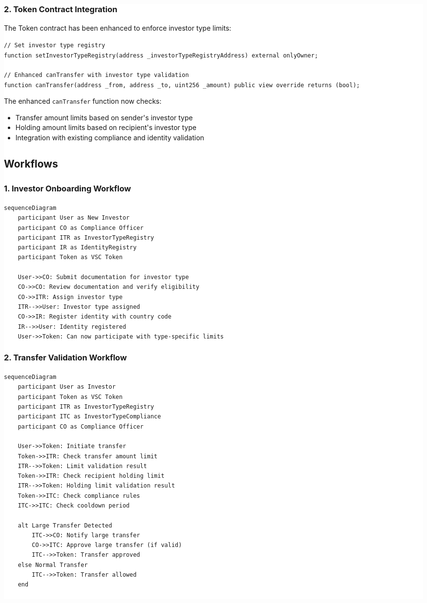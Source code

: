 ### 2. Token Contract Integration

The Token contract has been enhanced to enforce investor type limits:

```solidity
// Set investor type registry
function setInvestorTypeRegistry(address _investorTypeRegistryAddress) external onlyOwner;

// Enhanced canTransfer with investor type validation
function canTransfer(address _from, address _to, uint256 _amount) public view override returns (bool);
```

The enhanced `canTransfer` function now checks:
- Transfer amount limits based on sender's investor type
- Holding amount limits based on recipient's investor type
- Integration with existing compliance and identity validation

## Workflows

### 1. Investor Onboarding Workflow

```mermaid
sequenceDiagram
    participant User as New Investor
    participant CO as Compliance Officer
    participant ITR as InvestorTypeRegistry
    participant IR as IdentityRegistry
    participant Token as VSC Token

    User->>CO: Submit documentation for investor type
    CO->>CO: Review documentation and verify eligibility
    CO->>ITR: Assign investor type
    ITR-->>User: Investor type assigned
    CO->>IR: Register identity with country code
    IR-->>User: Identity registered
    User->>Token: Can now participate with type-specific limits
```

### 2. Transfer Validation Workflow

```mermaid
sequenceDiagram
    participant User as Investor
    participant Token as VSC Token
    participant ITR as InvestorTypeRegistry
    participant ITC as InvestorTypeCompliance
    participant CO as Compliance Officer

    User->>Token: Initiate transfer
    Token->>ITR: Check transfer amount limit
    ITR-->>Token: Limit validation result
    Token->>ITR: Check recipient holding limit
    ITR-->>Token: Holding limit validation result
    Token->>ITC: Check compliance rules
    ITC->>ITC: Check cooldown period
    
    alt Large Transfer Detected
        ITC->>CO: Notify large transfer
        CO->>ITC: Approve large transfer (if valid)
        ITC-->>Token: Transfer approved
    else Normal Transfer
        ITC-->>Token: Transfer allowed
    end
    
```